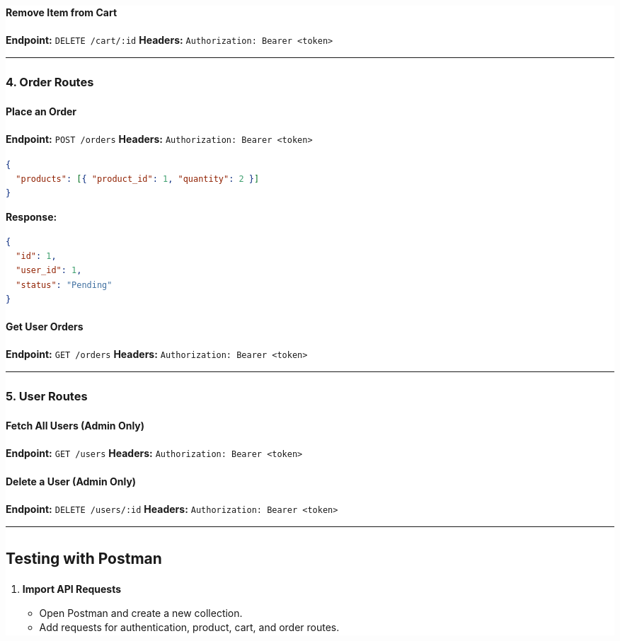 #### **Remove Item from Cart**

**Endpoint:** `DELETE /cart/:id`
**Headers:** `Authorization: Bearer <token>`

---

### 4. **Order Routes**

#### **Place an Order**

**Endpoint:** `POST /orders`
**Headers:** `Authorization: Bearer <token>`

```json
{
  "products": [{ "product_id": 1, "quantity": 2 }]
}
```

**Response:**

```json
{
  "id": 1,
  "user_id": 1,
  "status": "Pending"
}
```

#### **Get User Orders**

**Endpoint:** `GET /orders`
**Headers:** `Authorization: Bearer <token>`

---

### 5. **User Routes**

#### **Fetch All Users (Admin Only)**

**Endpoint:** `GET /users`
**Headers:** `Authorization: Bearer <token>`

#### **Delete a User (Admin Only)**

**Endpoint:** `DELETE /users/:id`
**Headers:** `Authorization: Bearer <token>`

---

## Testing with Postman

1. **Import API Requests**

   - Open Postman and create a new collection.
   - Add requests for authentication, product, cart, and order routes.
